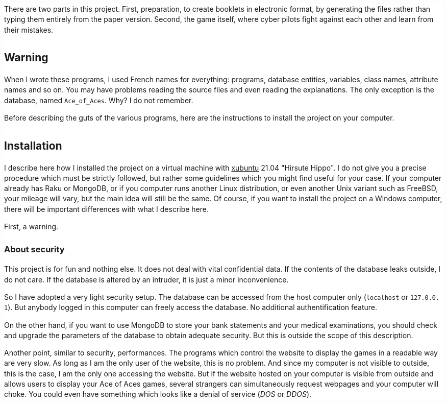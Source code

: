There are two parts in this project. First, preparation, to create booklets in electronic
format, by generating the files rather than typing them entirely from the paper version. Second, the game
itself, where cyber pilots fight against each other and learn from their mistakes.

## Warning

When  I wrote  these programs,  I  used French  names for  everything:
programs, database  entities, variables, class names,  attribute names
and so  on. You may  have problems reading  the source files  and even
reading the  explanations. The only  exception is the  database, named
`Ace_of_Aces`. Why? I do not remember.

Before  describing the  guts of  the  various programs,  here are  the
instructions to install the project on your computer.

## Installation

I describe here how I installed  the project on a virtual machine with
[xubuntu](https://xubuntu.org/) 21.04  "Hirsute Hippo". I do  not give
you a  precise procedure which  must be strictly followed,  but rather
some guidelines  which you might  find useful  for your case.  If your
computer already has Raku or MongoDB,  or if you computer runs another
Linux distribution, or even another Unix variant such as FreeBSD, your
mileage  will vary,  but the  main  idea will  still be  the same.  Of
course, if  you want  to install  the project  on a  Windows computer,
there will be important differences with what I describe here.

First, a warning.

### About security

This project is for fun and nothing  else. It does not deal with vital
confidential data. If the contents of the database leaks outside, I do
not care.  If the  database is altered  by an intruder,  it is  just a
minor inconvenience.

So I  have adopted a  very light security  setup. The database  can be
accessed from  the host computer only  (`localhost` or `127.0.0.1`).
But anybody logged in this computer can freely access the database. No
additional authentification feature.

On the  other hand,  if you  want to  use MongoDB  to store  your bank
statements and your medical examinations, you should check and upgrade
the parameters of  the database to obtain adequate  security. But this
is outside the scope of this description.

Another point,  similar to security, performances.  The programs which
control the  website to display the  games in a readable  way are very
slow.  As long  as I  am the  only  user of  the website,  this is  no
problem. And since my computer is  not visible to outside, this is the
case, I  am the  only one  accessing the website.  But if  the website
hosted on  your computer is visible  from outside and allows  users to
display your Ace  of Aces games, several  strangers can simultaneously
request webpages  and your  computer will choke.  You could  even have
something which looks like a denial of service (_DOS_ or _DDOS_).
